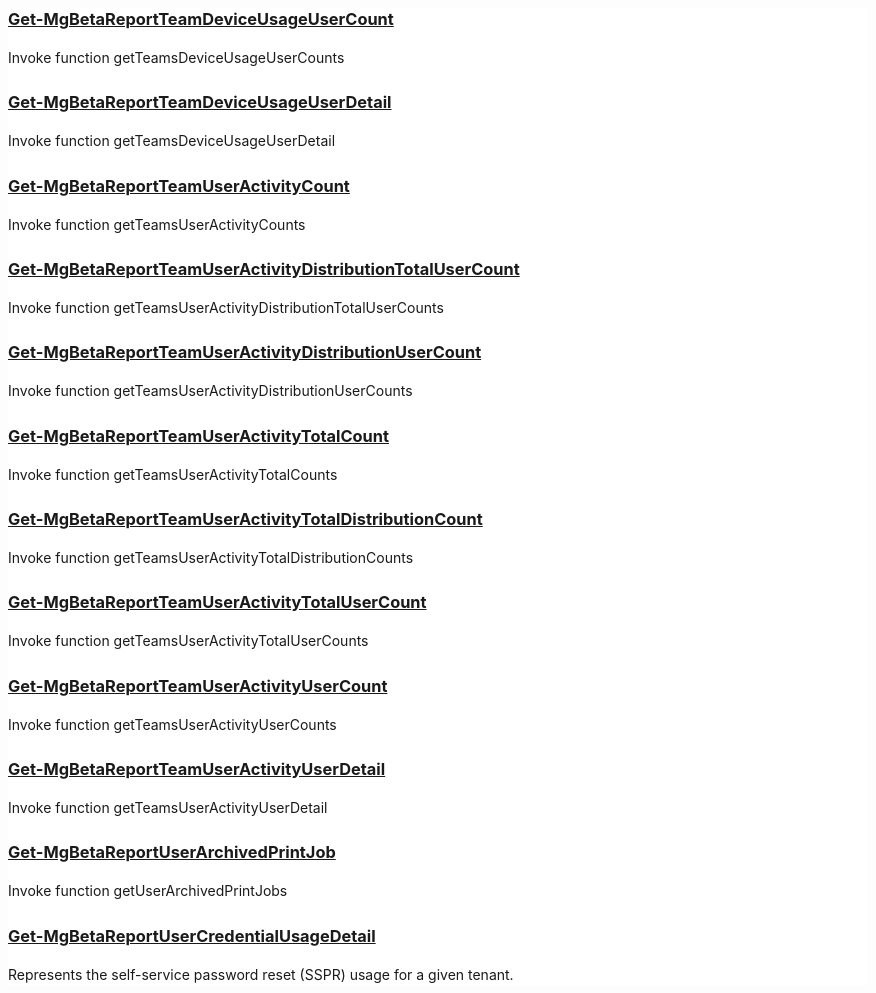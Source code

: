 ### [Get-MgBetaReportTeamDeviceUsageUserCount](Get-MgBetaReportTeamDeviceUsageUserCount.md)
Invoke function getTeamsDeviceUsageUserCounts

### [Get-MgBetaReportTeamDeviceUsageUserDetail](Get-MgBetaReportTeamDeviceUsageUserDetail.md)
Invoke function getTeamsDeviceUsageUserDetail

### [Get-MgBetaReportTeamUserActivityCount](Get-MgBetaReportTeamUserActivityCount.md)
Invoke function getTeamsUserActivityCounts

### [Get-MgBetaReportTeamUserActivityDistributionTotalUserCount](Get-MgBetaReportTeamUserActivityDistributionTotalUserCount.md)
Invoke function getTeamsUserActivityDistributionTotalUserCounts

### [Get-MgBetaReportTeamUserActivityDistributionUserCount](Get-MgBetaReportTeamUserActivityDistributionUserCount.md)
Invoke function getTeamsUserActivityDistributionUserCounts

### [Get-MgBetaReportTeamUserActivityTotalCount](Get-MgBetaReportTeamUserActivityTotalCount.md)
Invoke function getTeamsUserActivityTotalCounts

### [Get-MgBetaReportTeamUserActivityTotalDistributionCount](Get-MgBetaReportTeamUserActivityTotalDistributionCount.md)
Invoke function getTeamsUserActivityTotalDistributionCounts

### [Get-MgBetaReportTeamUserActivityTotalUserCount](Get-MgBetaReportTeamUserActivityTotalUserCount.md)
Invoke function getTeamsUserActivityTotalUserCounts

### [Get-MgBetaReportTeamUserActivityUserCount](Get-MgBetaReportTeamUserActivityUserCount.md)
Invoke function getTeamsUserActivityUserCounts

### [Get-MgBetaReportTeamUserActivityUserDetail](Get-MgBetaReportTeamUserActivityUserDetail.md)
Invoke function getTeamsUserActivityUserDetail

### [Get-MgBetaReportUserArchivedPrintJob](Get-MgBetaReportUserArchivedPrintJob.md)
Invoke function getUserArchivedPrintJobs

### [Get-MgBetaReportUserCredentialUsageDetail](Get-MgBetaReportUserCredentialUsageDetail.md)
Represents the self-service password reset (SSPR) usage for a given tenant.
